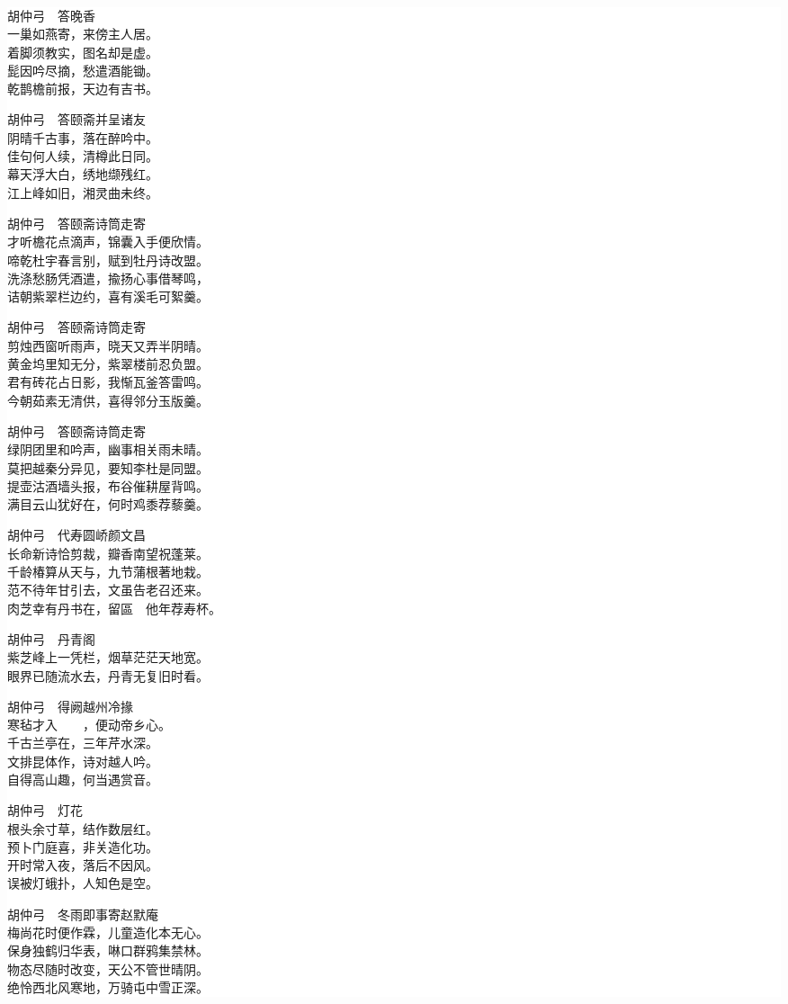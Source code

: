 胡仲弓　答晚香  
一巢如燕寄，来傍主人居。  
着脚须教实，图名却是虚。  
髭因吟尽摘，愁遣酒能锄。  
乾鹊檐前报，天边有吉书。  

胡仲弓　答颐斋并呈诸友  
阴晴千古事，落在醉吟中。  
佳句何人续，清樽此日同。  
幕天浮大白，绣地缬残红。  
江上峰如旧，湘灵曲未终。  

胡仲弓　答颐斋诗筒走寄  
才听檐花点滴声，锦囊入手便欣情。  
啼乾杜宇春言别，赋到牡丹诗改盟。  
洗涤愁肠凭酒遣，揄扬心事借琴鸣，  
诘朝紫翠栏边约，喜有溪毛可絮羹。  

胡仲弓　答颐斋诗筒走寄  
剪烛西窗听雨声，晓天又弄半阴晴。  
黄金坞里知无分，紫翠楼前忍负盟。  
君有砖花占日影，我惭瓦釜答雷鸣。  
今朝茹素无清供，喜得邻分玉版羹。  

胡仲弓　答颐斋诗筒走寄  
绿阴团里和吟声，幽事相关雨未晴。  
莫把越秦分异见，要知李杜是同盟。  
提壶沽酒墙头报，布谷催耕屋背鸣。  
满目云山犹好在，何时鸡黍荐藜羹。  

胡仲弓　代寿圆峤颜文昌  
长命新诗恰剪裁，瓣香南望祝蓬莱。  
千龄椿算从天与，九节蒲根著地栽。  
范不待年甘引去，文虽告老召还来。  
肉芝幸有丹书在，留區　他年荐寿杯。  

胡仲弓　丹青阁  
紫芝峰上一凭栏，烟草茫茫天地宽。  
眼界已随流水去，丹青无复旧时看。  

胡仲弓　得阙越州冷掾  
寒毡才入　　，便动帝乡心。  
千古兰亭在，三年芹水深。  
文排昆体作，诗对越人吟。  
自得高山趣，何当遇赏音。  

胡仲弓　灯花  
根头余寸草，结作数层红。  
预卜门庭喜，非关造化功。  
开时常入夜，落后不因风。  
误被灯蛾扑，人知色是空。  

胡仲弓　冬雨即事寄赵默庵  
梅尚花时便作霖，儿童造化本无心。  
保身独鹤归华表，啉口群鸦集禁林。  
物态尽随时改变，天公不管世晴阴。  
绝怜西北风寒地，万骑屯中雪正深。  
